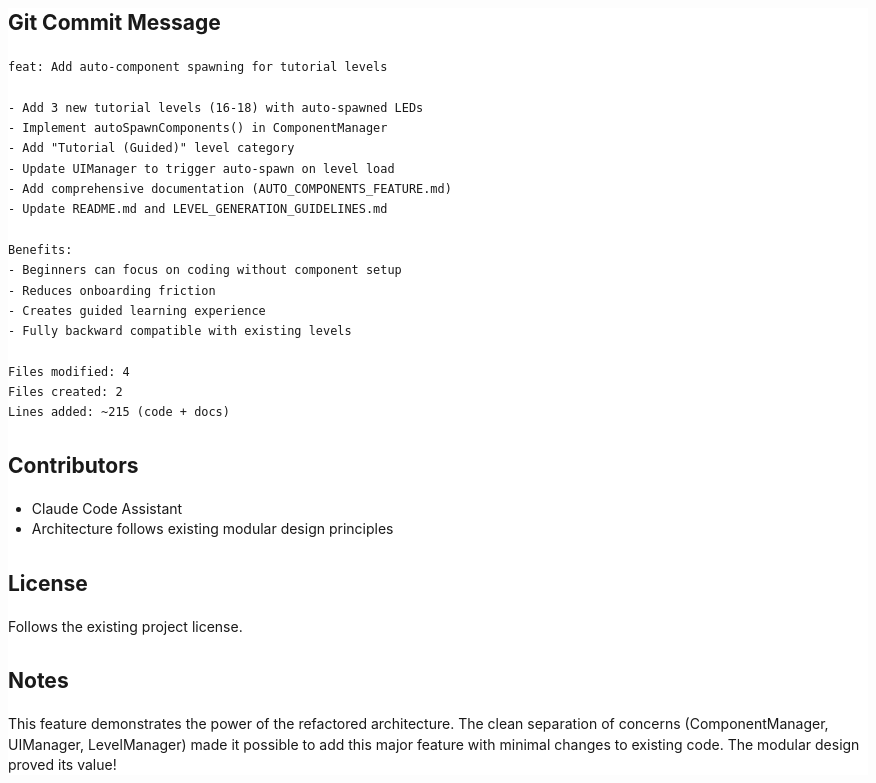 ```javascript
```

## Git Commit Message

```
feat: Add auto-component spawning for tutorial levels

- Add 3 new tutorial levels (16-18) with auto-spawned LEDs
- Implement autoSpawnComponents() in ComponentManager
- Add "Tutorial (Guided)" level category
- Update UIManager to trigger auto-spawn on level load
- Add comprehensive documentation (AUTO_COMPONENTS_FEATURE.md)
- Update README.md and LEVEL_GENERATION_GUIDELINES.md

Benefits:
- Beginners can focus on coding without component setup
- Reduces onboarding friction
- Creates guided learning experience
- Fully backward compatible with existing levels

Files modified: 4
Files created: 2
Lines added: ~215 (code + docs)
```

## Contributors

- Claude Code Assistant
- Architecture follows existing modular design principles

## License

Follows the existing project license.

## Notes

This feature demonstrates the power of the refactored architecture. The clean separation of concerns (ComponentManager, UIManager, LevelManager) made it possible to add this major feature with minimal changes to existing code. The modular design proved its value!
